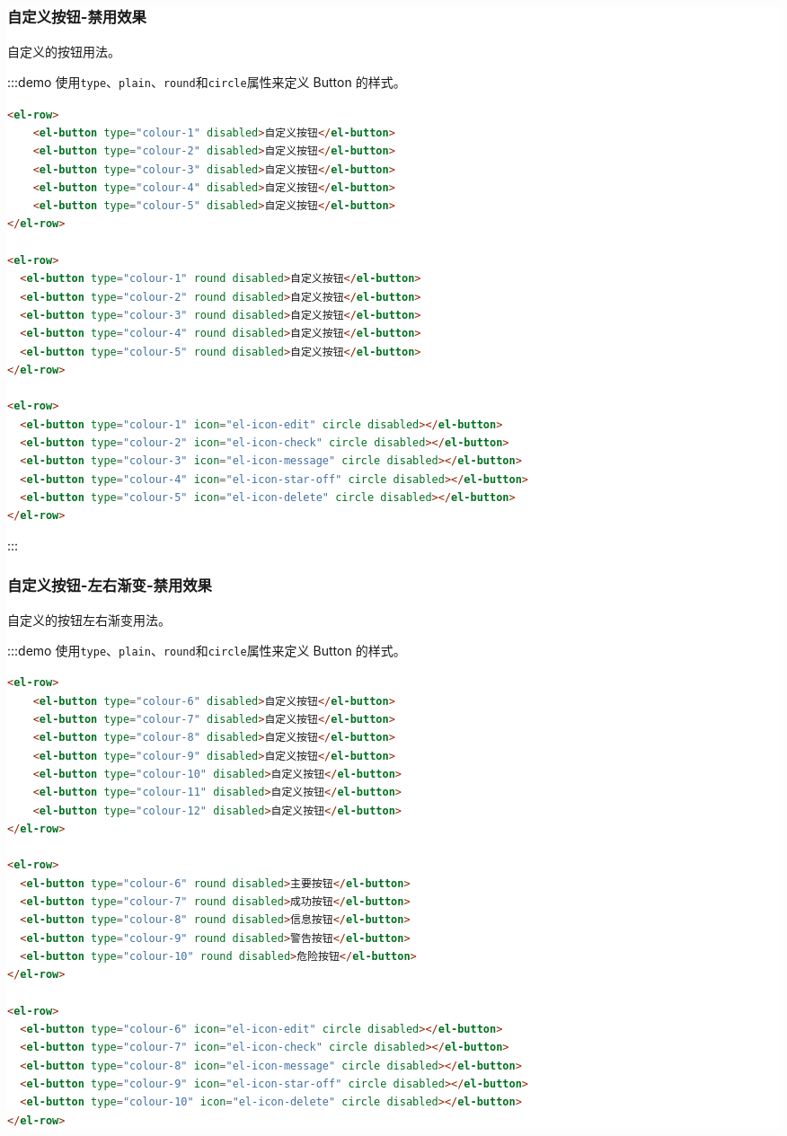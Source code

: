 ### 自定义按钮-禁用效果

自定义的按钮用法。

:::demo 使用`type`、`plain`、`round`和`circle`属性来定义 Button 的样式。

```html
<el-row>
    <el-button type="colour-1" disabled>自定义按钮</el-button>
    <el-button type="colour-2" disabled>自定义按钮</el-button>
    <el-button type="colour-3" disabled>自定义按钮</el-button>
    <el-button type="colour-4" disabled>自定义按钮</el-button>
    <el-button type="colour-5" disabled>自定义按钮</el-button>
</el-row>

<el-row>
  <el-button type="colour-1" round disabled>自定义按钮</el-button>
  <el-button type="colour-2" round disabled>自定义按钮</el-button>
  <el-button type="colour-3" round disabled>自定义按钮</el-button>
  <el-button type="colour-4" round disabled>自定义按钮</el-button>
  <el-button type="colour-5" round disabled>自定义按钮</el-button>
</el-row>

<el-row>
  <el-button type="colour-1" icon="el-icon-edit" circle disabled></el-button>
  <el-button type="colour-2" icon="el-icon-check" circle disabled></el-button>
  <el-button type="colour-3" icon="el-icon-message" circle disabled></el-button>
  <el-button type="colour-4" icon="el-icon-star-off" circle disabled></el-button>
  <el-button type="colour-5" icon="el-icon-delete" circle disabled></el-button>
</el-row>
```
:::

### 自定义按钮-左右渐变-禁用效果

自定义的按钮左右渐变用法。

:::demo 使用`type`、`plain`、`round`和`circle`属性来定义 Button 的样式。

```html
<el-row>
    <el-button type="colour-6" disabled>自定义按钮</el-button>
    <el-button type="colour-7" disabled>自定义按钮</el-button>
    <el-button type="colour-8" disabled>自定义按钮</el-button>
    <el-button type="colour-9" disabled>自定义按钮</el-button>
    <el-button type="colour-10" disabled>自定义按钮</el-button>
    <el-button type="colour-11" disabled>自定义按钮</el-button>
    <el-button type="colour-12" disabled>自定义按钮</el-button>
</el-row>

<el-row>
  <el-button type="colour-6" round disabled>主要按钮</el-button>
  <el-button type="colour-7" round disabled>成功按钮</el-button>
  <el-button type="colour-8" round disabled>信息按钮</el-button>
  <el-button type="colour-9" round disabled>警告按钮</el-button>
  <el-button type="colour-10" round disabled>危险按钮</el-button>
</el-row>

<el-row>
  <el-button type="colour-6" icon="el-icon-edit" circle disabled></el-button>
  <el-button type="colour-7" icon="el-icon-check" circle disabled></el-button>
  <el-button type="colour-8" icon="el-icon-message" circle disabled></el-button>
  <el-button type="colour-9" icon="el-icon-star-off" circle disabled></el-button>
  <el-button type="colour-10" icon="el-icon-delete" circle disabled></el-button>
</el-row>
```